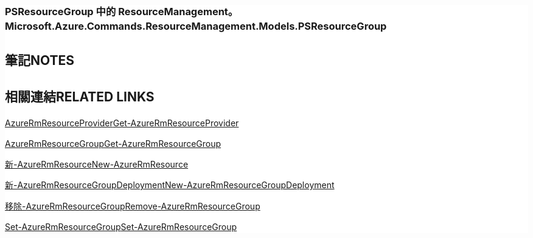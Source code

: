 ### <span data-ttu-id="1d237-163">PSResourceGroup 中的 ResourceManagement。</span><span class="sxs-lookup"><span data-stu-id="1d237-163">Microsoft.Azure.Commands.ResourceManagement.Models.PSResourceGroup</span></span>

## <span data-ttu-id="1d237-164">筆記</span><span class="sxs-lookup"><span data-stu-id="1d237-164">NOTES</span></span>

## <span data-ttu-id="1d237-165">相關連結</span><span class="sxs-lookup"><span data-stu-id="1d237-165">RELATED LINKS</span></span>

[<span data-ttu-id="1d237-166">AzureRmResourceProvider</span><span class="sxs-lookup"><span data-stu-id="1d237-166">Get-AzureRmResourceProvider</span></span>](./Get-AzureRmResourceProvider.md)

[<span data-ttu-id="1d237-167">AzureRmResourceGroup</span><span class="sxs-lookup"><span data-stu-id="1d237-167">Get-AzureRmResourceGroup</span></span>](./Get-AzureRmResourceGroup.md)

[<span data-ttu-id="1d237-168">新-AzureRmResource</span><span class="sxs-lookup"><span data-stu-id="1d237-168">New-AzureRmResource</span></span>](./New-AzureRmResource.md)

[<span data-ttu-id="1d237-169">新-AzureRmResourceGroupDeployment</span><span class="sxs-lookup"><span data-stu-id="1d237-169">New-AzureRmResourceGroupDeployment</span></span>](./New-AzureRmResourceGroupDeployment.md)

[<span data-ttu-id="1d237-170">移除-AzureRmResourceGroup</span><span class="sxs-lookup"><span data-stu-id="1d237-170">Remove-AzureRmResourceGroup</span></span>](./Remove-AzureRmResourceGroup.md)

[<span data-ttu-id="1d237-171">Set-AzureRmResourceGroup</span><span class="sxs-lookup"><span data-stu-id="1d237-171">Set-AzureRmResourceGroup</span></span>](./Set-AzureRmResourceGroup.md)
